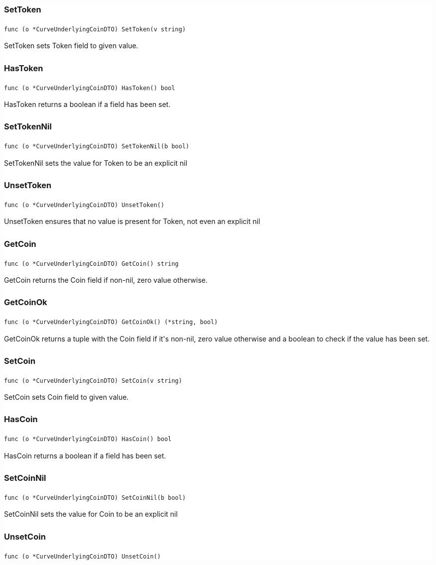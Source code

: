 ### SetToken

`func (o *CurveUnderlyingCoinDTO) SetToken(v string)`

SetToken sets Token field to given value.

### HasToken

`func (o *CurveUnderlyingCoinDTO) HasToken() bool`

HasToken returns a boolean if a field has been set.

### SetTokenNil

`func (o *CurveUnderlyingCoinDTO) SetTokenNil(b bool)`

 SetTokenNil sets the value for Token to be an explicit nil

### UnsetToken
`func (o *CurveUnderlyingCoinDTO) UnsetToken()`

UnsetToken ensures that no value is present for Token, not even an explicit nil
### GetCoin

`func (o *CurveUnderlyingCoinDTO) GetCoin() string`

GetCoin returns the Coin field if non-nil, zero value otherwise.

### GetCoinOk

`func (o *CurveUnderlyingCoinDTO) GetCoinOk() (*string, bool)`

GetCoinOk returns a tuple with the Coin field if it's non-nil, zero value otherwise
and a boolean to check if the value has been set.

### SetCoin

`func (o *CurveUnderlyingCoinDTO) SetCoin(v string)`

SetCoin sets Coin field to given value.

### HasCoin

`func (o *CurveUnderlyingCoinDTO) HasCoin() bool`

HasCoin returns a boolean if a field has been set.

### SetCoinNil

`func (o *CurveUnderlyingCoinDTO) SetCoinNil(b bool)`

 SetCoinNil sets the value for Coin to be an explicit nil

### UnsetCoin
`func (o *CurveUnderlyingCoinDTO) UnsetCoin()`
